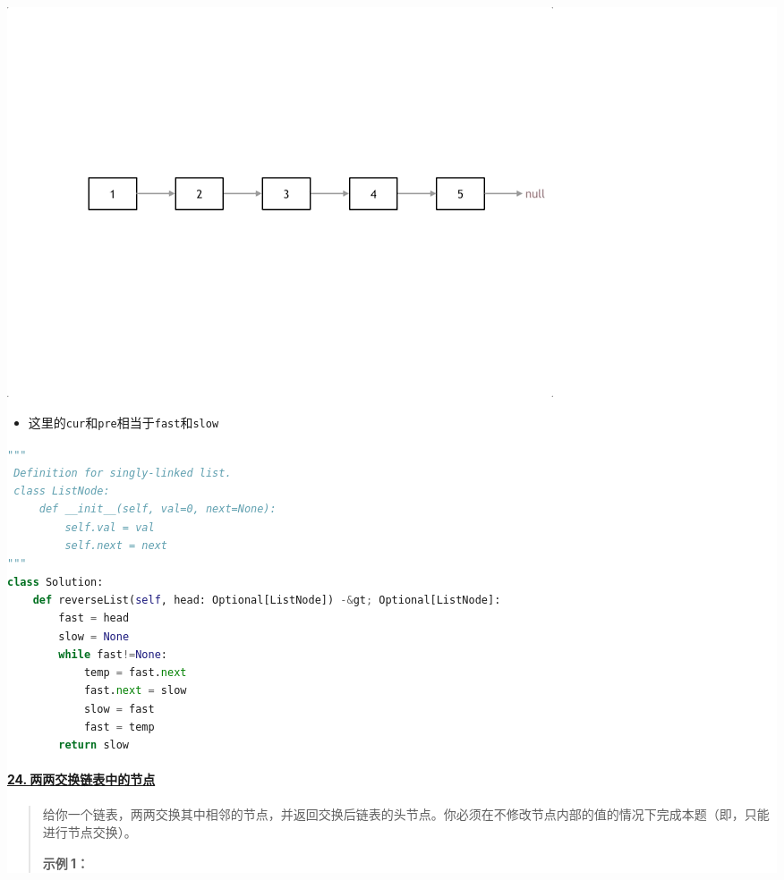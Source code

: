 ![img](./codeNote.assets/206.翻转链表.gif)

- 这里的`cur`和`pre`相当于`fast`和`slow`

```python
"""
 Definition for singly-linked list.
 class ListNode:
     def __init__(self, val=0, next=None):
         self.val = val
         self.next = next
"""
class Solution:
    def reverseList(self, head: Optional[ListNode]) -&gt; Optional[ListNode]:
        fast = head
        slow = None
        while fast!=None:
            temp = fast.next
            fast.next = slow
            slow = fast
            fast = temp
        return slow
```

#### [24. 两两交换链表中的节点](https://leetcode.cn/problems/swap-nodes-in-pairs/)

> 给你一个链表，两两交换其中相邻的节点，并返回交换后链表的头节点。你必须在不修改节点内部的值的情况下完成本题（即，只能进行节点交换）。
>
>  
>
> **示例 1：**
>